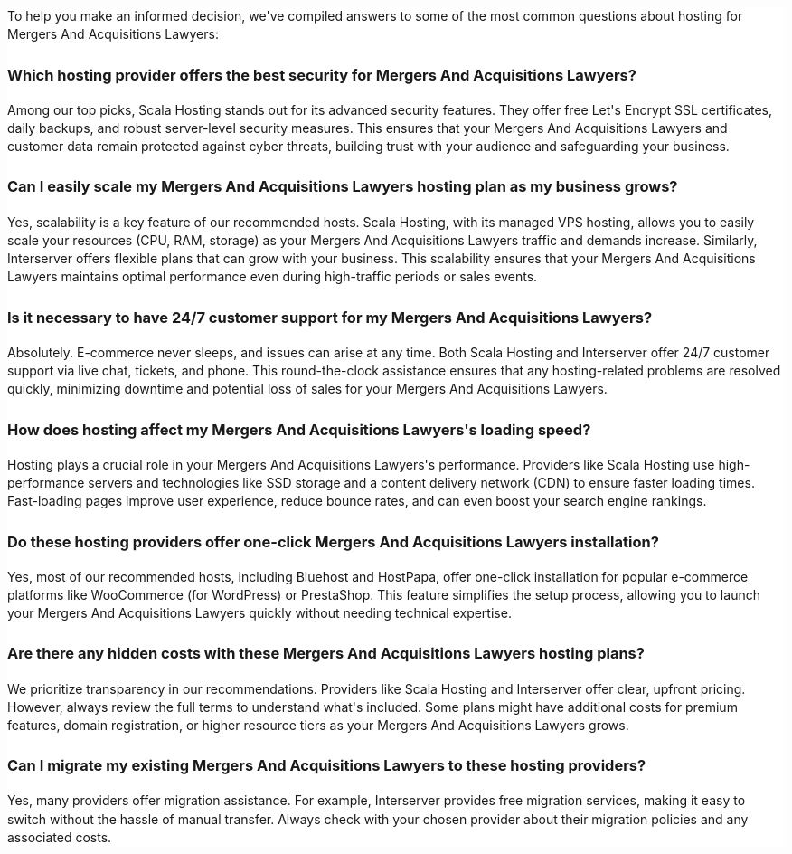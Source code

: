 To help you make an informed decision, we've compiled answers to some of the most common questions about hosting for Mergers And Acquisitions Lawyers:

### Which hosting provider offers the best security for Mergers And Acquisitions Lawyers? 
Among our top picks, Scala Hosting stands out for its advanced security features. They offer free Let's Encrypt SSL certificates, daily backups, and robust server-level security measures. This ensures that your Mergers And Acquisitions Lawyers and customer data remain protected against cyber threats, building trust with your audience and safeguarding your business.

### Can I easily scale my Mergers And Acquisitions Lawyers hosting plan as my business grows? 
Yes, scalability is a key feature of our recommended hosts. Scala Hosting, with its managed VPS hosting, allows you to easily scale your resources (CPU, RAM, storage) as your Mergers And Acquisitions Lawyers traffic and demands increase. Similarly, Interserver offers flexible plans that can grow with your business. This scalability ensures that your Mergers And Acquisitions Lawyers maintains optimal performance even during high-traffic periods or sales events.

### Is it necessary to have 24/7 customer support for my Mergers And Acquisitions Lawyers? 
Absolutely. E-commerce never sleeps, and issues can arise at any time. Both Scala Hosting and Interserver offer 24/7 customer support via live chat, tickets, and phone. This round-the-clock assistance ensures that any hosting-related problems are resolved quickly, minimizing downtime and potential loss of sales for your Mergers And Acquisitions Lawyers.

### How does hosting affect my Mergers And Acquisitions Lawyers's loading speed? 
Hosting plays a crucial role in your Mergers And Acquisitions Lawyers's performance. Providers like Scala Hosting use high-performance servers and technologies like SSD storage and a content delivery network (CDN) to ensure faster loading times. Fast-loading pages improve user experience, reduce bounce rates, and can even boost your search engine rankings.

### Do these hosting providers offer one-click Mergers And Acquisitions Lawyers installation? 
Yes, most of our recommended hosts, including Bluehost and HostPapa, offer one-click installation for popular e-commerce platforms like WooCommerce (for WordPress) or PrestaShop. This feature simplifies the setup process, allowing you to launch your Mergers And Acquisitions Lawyers quickly without needing technical expertise.

### Are there any hidden costs with these Mergers And Acquisitions Lawyers hosting plans? 
We prioritize transparency in our recommendations. Providers like Scala Hosting and Interserver offer clear, upfront pricing. However, always review the full terms to understand what's included. Some plans might have additional costs for premium features, domain registration, or higher resource tiers as your Mergers And Acquisitions Lawyers grows.

### Can I migrate my existing Mergers And Acquisitions Lawyers to these hosting providers? 
Yes, many providers offer migration assistance. For example, Interserver provides free migration services, making it easy to switch without the hassle of manual transfer. Always check with your chosen provider about their migration policies and any associated costs.
